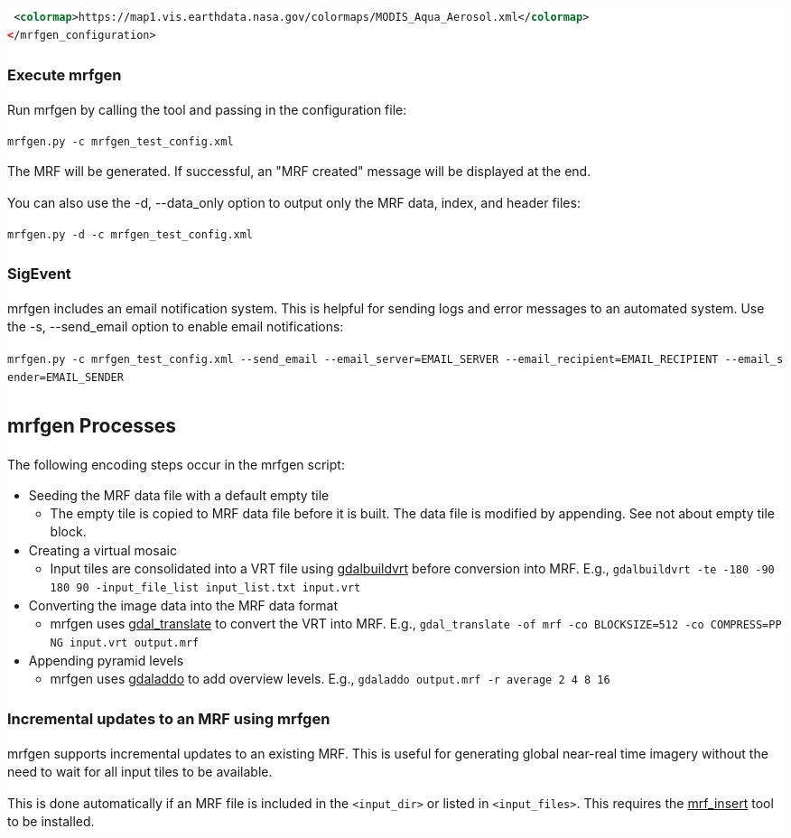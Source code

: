 ```xml
 <colormap>https://map1.vis.earthdata.nasa.gov/colormaps/MODIS_Aqua_Aerosol.xml</colormap>
</mrfgen_configuration>
```

### Execute mrfgen

Run mrfgen by calling the tool and passing in the configuration file:
```Shell
mrfgen.py -c mrfgen_test_config.xml
```

The MRF will be generated.  If successful, an "MRF created" message will be displayed at the end.

You can also use the -d, --data_only option to output only the MRF data, index, and header files:
```Shell
mrfgen.py -d -c mrfgen_test_config.xml
```

### SigEvent

mrfgen includes an email notification system. This is helpful for sending logs and error messages to an automated system. Use the -s, --send_email option to enable email notifications:
```Shell
mrfgen.py -c mrfgen_test_config.xml --send_email --email_server=EMAIL_SERVER --email_recipient=EMAIL_RECIPIENT --email_sender=EMAIL_SENDER
```

## mrfgen Processes

The following encoding steps occur in the mrfgen script:

* Seeding the MRF data file with a default empty tile
    * The empty tile is copied to MRF data file before it is built. The data file is modified by appending. See not about empty tile block.
* Creating a virtual mosaic
    * Input tiles are consolidated into a VRT file using [gdalbuildvrt](http://www.gdal.org/gdalbuildvrt.html) before conversion into MRF. E.g., ```gdalbuildvrt -te -180 -90 180 90 -input_file_list input_list.txt input.vrt```
* Converting the image data into the MRF data format
    * mrfgen uses [gdal_translate](http://www.gdal.org/gdal_translate.html) to convert the VRT into MRF. E.g., ```gdal_translate -of mrf -co BLOCKSIZE=512 -co COMPRESS=PPNG input.vrt output.mrf```
* Appending pyramid levels
    * mrfgen uses [gdaladdo](http://www.gdal.org/gdaladdo.html) to add overview levels. E.g., ```gdaladdo output.mrf -r average 2 4 8 16 ```

### Incremental updates to an MRF using mrfgen

mrfgen supports incremental updates to an existing MRF. This is useful for generating global near-real time imagery without the need to wait for all input tiles to be available.

This is done automatically if an MRF file is included in the ```<input_dir>``` or listed in ```<input_files>```.  This requires the [mrf_insert](https://github.com/nasa-gibs/mrf/tree/master/src/gdal_mrf/mrf_apps) tool to be installed.
